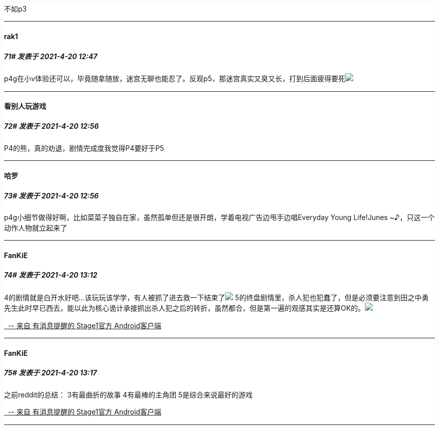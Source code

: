 
不如p3


*****

####  rak1  
##### 71#       发表于 2021-4-20 12:47


p4g在小v体验还可以，毕竟随拿随放，迷宫无聊也能忍了。反观p5，那迷宫真实又臭又长，打到后面疲得要死<img src="https://static.saraba1st.com/image/smiley/face2017/125.png" referrerpolicy="no-referrer">


*****

####  看别人玩游戏  
##### 72#       发表于 2021-4-20 12:56


P4的熊，真的劝退，剧情完成度我觉得P4要好于P5


*****

####  哈罗  
##### 73#       发表于 2021-4-20 12:56


p4g小细节做得好啊，比如菜菜子独自在家，虽然孤单但还是很开朗，学着电视广告边甩手边唱Everyday Young Life!Junes ~♪，只这一个动作人物就立起来了


*****

####  FanKiE  
##### 74#       发表于 2021-4-20 13:12


4的剧情就是白开水好吧...该玩玩该学学，有人被抓了进去救一下结束了<img src="https://static.saraba1st.com/image/smiley/face2017/001.png" referrerpolicy="no-referrer">
5的终盘剧情里，杀人犯也犯蠢了，但是必须要注意到田之中勇先生此时早已西去，能以此为核心诡计承接抓出杀人犯之后的转折，虽然都合，但是第一遍的观感其实是还算OK的。<img src="https://static.saraba1st.com/image/smiley/face2017/012.png" referrerpolicy="no-referrer">

[  -- 来自 有消息提醒的 Stage1官方 Android客户端](https://www.coolapk.com/apk/140634)


*****

####  FanKiE  
##### 75#       发表于 2021-4-20 13:17


之前reddit的总结：
3有最曲折的故事
4有最棒的主角团
5是综合来说最好的游戏

[  -- 来自 有消息提醒的 Stage1官方 Android客户端](https://www.coolapk.com/apk/140634)


*****
